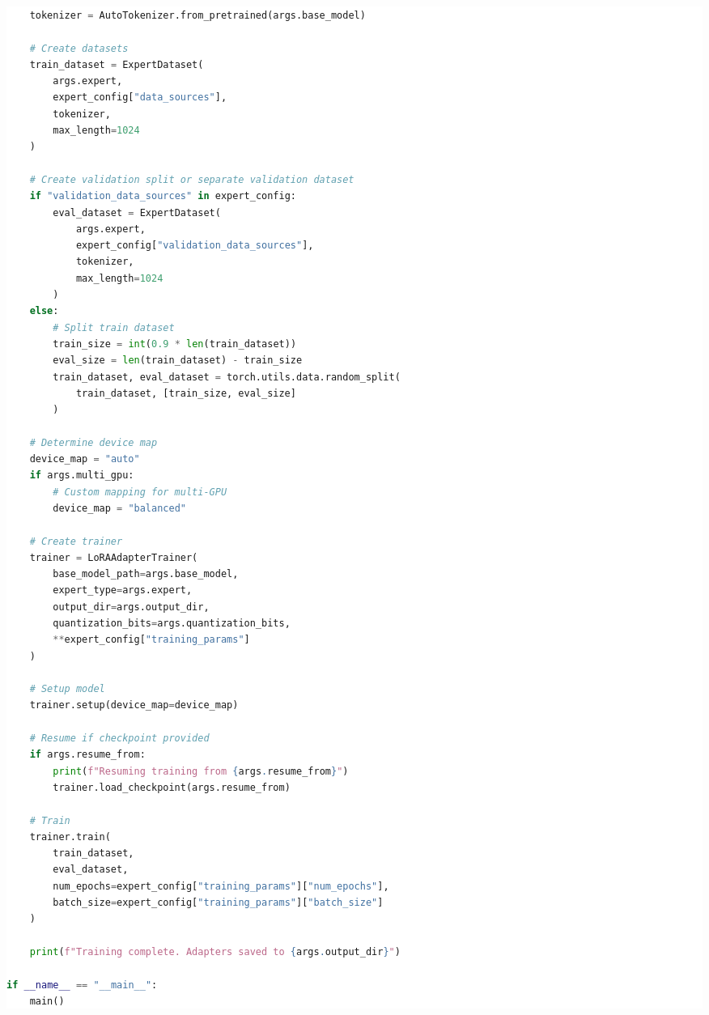    ```python
       tokenizer = AutoTokenizer.from_pretrained(args.base_model)

       # Create datasets
       train_dataset = ExpertDataset(
           args.expert,
           expert_config["data_sources"],
           tokenizer,
           max_length=1024
       )

       # Create validation split or separate validation dataset
       if "validation_data_sources" in expert_config:
           eval_dataset = ExpertDataset(
               args.expert,
               expert_config["validation_data_sources"],
               tokenizer,
               max_length=1024
           )
       else:
           # Split train dataset
           train_size = int(0.9 * len(train_dataset))
           eval_size = len(train_dataset) - train_size
           train_dataset, eval_dataset = torch.utils.data.random_split(
               train_dataset, [train_size, eval_size]
           )

       # Determine device map
       device_map = "auto"
       if args.multi_gpu:
           # Custom mapping for multi-GPU
           device_map = "balanced"

       # Create trainer
       trainer = LoRAAdapterTrainer(
           base_model_path=args.base_model,
           expert_type=args.expert,
           output_dir=args.output_dir,
           quantization_bits=args.quantization_bits,
           **expert_config["training_params"]
       )

       # Setup model
       trainer.setup(device_map=device_map)

       # Resume if checkpoint provided
       if args.resume_from:
           print(f"Resuming training from {args.resume_from}")
           trainer.load_checkpoint(args.resume_from)

       # Train
       trainer.train(
           train_dataset,
           eval_dataset,
           num_epochs=expert_config["training_params"]["num_epochs"],
           batch_size=expert_config["training_params"]["batch_size"]
       )

       print(f"Training complete. Adapters saved to {args.output_dir}")

   if __name__ == "__main__":
       main()
   ```
